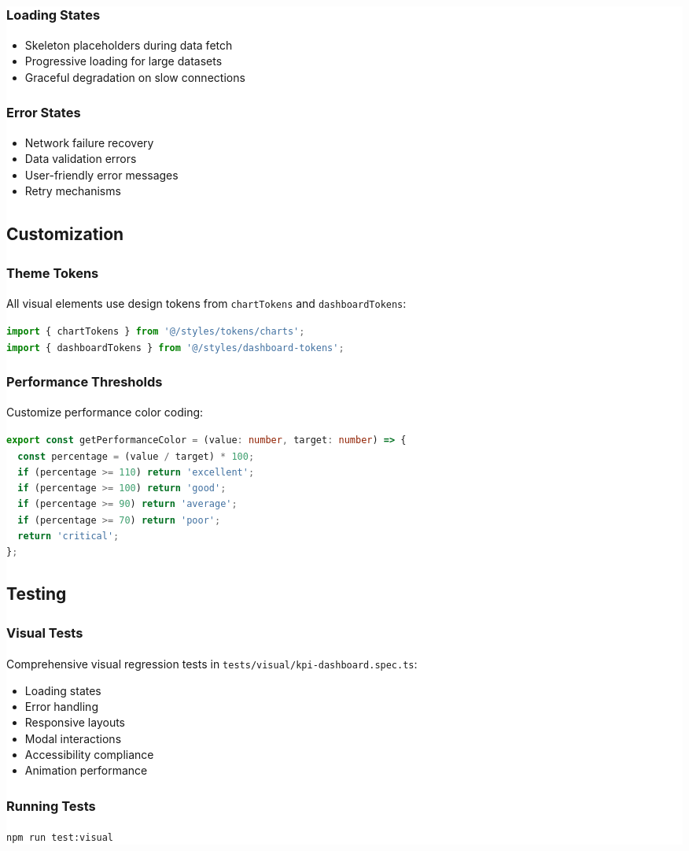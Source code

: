 ### Loading States
- Skeleton placeholders during data fetch
- Progressive loading for large datasets
- Graceful degradation on slow connections

### Error States
- Network failure recovery
- Data validation errors
- User-friendly error messages
- Retry mechanisms

## Customization

### Theme Tokens
All visual elements use design tokens from `chartTokens` and `dashboardTokens`:

```typescript
import { chartTokens } from '@/styles/tokens/charts';
import { dashboardTokens } from '@/styles/dashboard-tokens';
```

### Performance Thresholds
Customize performance color coding:

```typescript
export const getPerformanceColor = (value: number, target: number) => {
  const percentage = (value / target) * 100;
  if (percentage >= 110) return 'excellent';
  if (percentage >= 100) return 'good';
  if (percentage >= 90) return 'average';
  if (percentage >= 70) return 'poor';
  return 'critical';
};
```

## Testing

### Visual Tests
Comprehensive visual regression tests in `tests/visual/kpi-dashboard.spec.ts`:

- Loading states
- Error handling
- Responsive layouts
- Modal interactions
- Accessibility compliance
- Animation performance

### Running Tests
```bash
npm run test:visual
```
